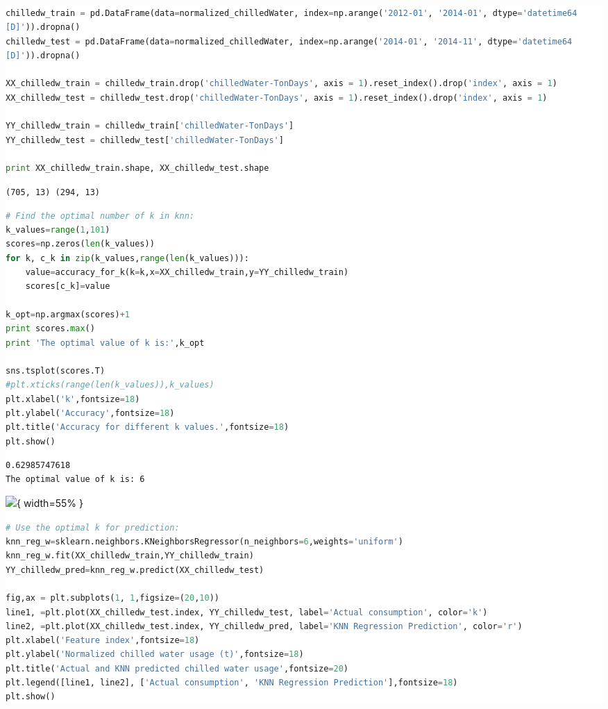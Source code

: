 ```python
chilledw_train = pd.DataFrame(data=normalized_chilledWater, index=np.arange('2012-01', '2014-01', dtype='datetime64[D]')).dropna()
chilledw_test = pd.DataFrame(data=normalized_chilledWater, index=np.arange('2014-01', '2014-11', dtype='datetime64[D]')).dropna()

XX_chilledw_train = chilledw_train.drop('chilledWater-TonDays', axis = 1).reset_index().drop('index', axis = 1)
XX_chilledw_test = chilledw_test.drop('chilledWater-TonDays', axis = 1).reset_index().drop('index', axis = 1)

YY_chilledw_train = chilledw_train['chilledWater-TonDays']
YY_chilledw_test = chilledw_test['chilledWater-TonDays']

print XX_chilledw_train.shape, XX_chilledw_test.shape
```



```
(705, 13) (294, 13)
```



```python
# Find the optimal number of k in knn:
k_values=range(1,101)
scores=np.zeros(len(k_values))
for k, c_k in zip(k_values,range(len(k_values))):
    value=accuracy_for_k(k=k,x=XX_chilledw_train,y=YY_chilledw_train)
    scores[c_k]=value

k_opt=np.argmax(scores)+1
print scores.max()
print 'The optimal value of k is:',k_opt

sns.tsplot(scores.T)
#plt.xticks(range(len(k_values)),k_values)
plt.xlabel('k',fontsize=18)
plt.ylabel('Accuracy',fontsize=18)
plt.title('Accuracy for different k values.',fontsize=18)
plt.show()
```


```
0.62985747618
The optimal value of k is: 6
```



![](http://images.iterate.site/blog/image/180725/a5a6kdk9C6.png?imageslim){ width=55% }


```python
# Use the optimal k for prediction:
knn_reg_w=sklearn.neighbors.KNeighborsRegressor(n_neighbors=6,weights='uniform')
knn_reg_w.fit(XX_chilledw_train,YY_chilledw_train)
YY_chilledw_pred=knn_reg_w.predict(XX_chilledw_test)

fig,ax = plt.subplots(1, 1,figsize=(20,10))
line1, =plt.plot(XX_chilledw_test.index, YY_chilledw_test, label='Actual consumption', color='k')
line2, =plt.plot(XX_chilledw_test.index, YY_chilledw_pred, label='KNN Regression Prediction', color='r')
plt.xlabel('Feature index',fontsize=18)
plt.ylabel('Normalized chilled water usage (t)',fontsize=18)
plt.title('Actual and KNN predicted chilled water usage',fontsize=20)
plt.legend([line1, line2], ['Actual consumption', 'KNN Regression Prediction'],fontsize=18)
plt.show()
```